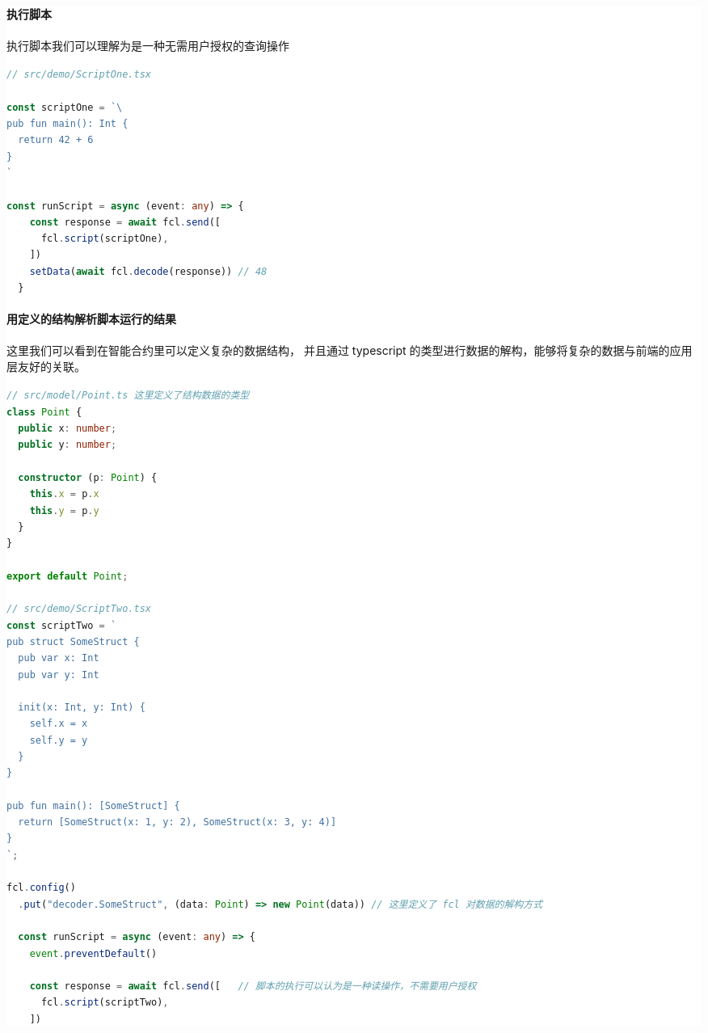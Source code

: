 #### 执行脚本

执行脚本我们可以理解为是一种无需用户授权的查询操作

```typescript
// src/demo/ScriptOne.tsx

const scriptOne = `\
pub fun main(): Int {
  return 42 + 6
}
`

const runScript = async (event: any) => {
    const response = await fcl.send([
      fcl.script(scriptOne),
    ])
    setData(await fcl.decode(response)) // 48
  }
```

#### 用定义的结构解析脚本运行的结果

这里我们可以看到在智能合约里可以定义复杂的数据结构， 并且通过 typescript 的类型进行数据的解构，能够将复杂的数据与前端的应用层友好的关联。

```typescript
// src/model/Point.ts 这里定义了结构数据的类型
class Point {
  public x: number;
  public y: number;

  constructor (p: Point) {
    this.x = p.x
    this.y = p.y
  }
}

export default Point;

// src/demo/ScriptTwo.tsx
const scriptTwo = `
pub struct SomeStruct {
  pub var x: Int
  pub var y: Int

  init(x: Int, y: Int) {
    self.x = x
    self.y = y
  }
}

pub fun main(): [SomeStruct] {
  return [SomeStruct(x: 1, y: 2), SomeStruct(x: 3, y: 4)]
}
`;

fcl.config()
  .put("decoder.SomeStruct", (data: Point) => new Point(data)) // 这里定义了 fcl 对数据的解构方式

  const runScript = async (event: any) => {
    event.preventDefault()

    const response = await fcl.send([   // 脚本的执行可以认为是一种读操作，不需要用户授权
      fcl.script(scriptTwo),
    ])

```